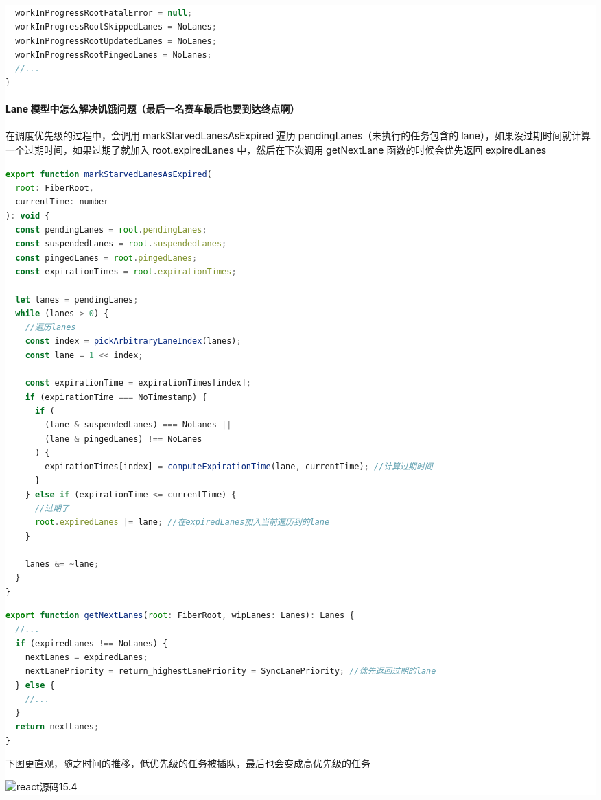 ```js
  workInProgressRootFatalError = null;
  workInProgressRootSkippedLanes = NoLanes;
  workInProgressRootUpdatedLanes = NoLanes;
  workInProgressRootPingedLanes = NoLanes;
  //...
}
```

#### Lane 模型中怎么解决饥饿问题（最后一名赛车最后也要到达终点啊）

在调度优先级的过程中，会调用 markStarvedLanesAsExpired 遍历 pendingLanes（未执行的任务包含的 lane），如果没过期时间就计算一个过期时间，如果过期了就加入 root.expiredLanes 中，然后在下次调用 getNextLane 函数的时候会优先返回 expiredLanes

```js
export function markStarvedLanesAsExpired(
  root: FiberRoot,
  currentTime: number
): void {
  const pendingLanes = root.pendingLanes;
  const suspendedLanes = root.suspendedLanes;
  const pingedLanes = root.pingedLanes;
  const expirationTimes = root.expirationTimes;

  let lanes = pendingLanes;
  while (lanes > 0) {
    //遍历lanes
    const index = pickArbitraryLaneIndex(lanes);
    const lane = 1 << index;

    const expirationTime = expirationTimes[index];
    if (expirationTime === NoTimestamp) {
      if (
        (lane & suspendedLanes) === NoLanes ||
        (lane & pingedLanes) !== NoLanes
      ) {
        expirationTimes[index] = computeExpirationTime(lane, currentTime); //计算过期时间
      }
    } else if (expirationTime <= currentTime) {
      //过期了
      root.expiredLanes |= lane; //在expiredLanes加入当前遍历到的lane
    }

    lanes &= ~lane;
  }
}
```

```js
export function getNextLanes(root: FiberRoot, wipLanes: Lanes): Lanes {
  //...
  if (expiredLanes !== NoLanes) {
    nextLanes = expiredLanes;
    nextLanePriority = return_highestLanePriority = SyncLanePriority; //优先返回过期的lane
  } else {
    //...
  }
  return nextLanes;
}
```

下图更直观，随之时间的推移，低优先级的任务被插队，最后也会变成高优先级的任务

![react源码15.4](https://femarkdownpicture.oss-cn-qingdao.aliyuncs.com/imgs20210529105945.png)
